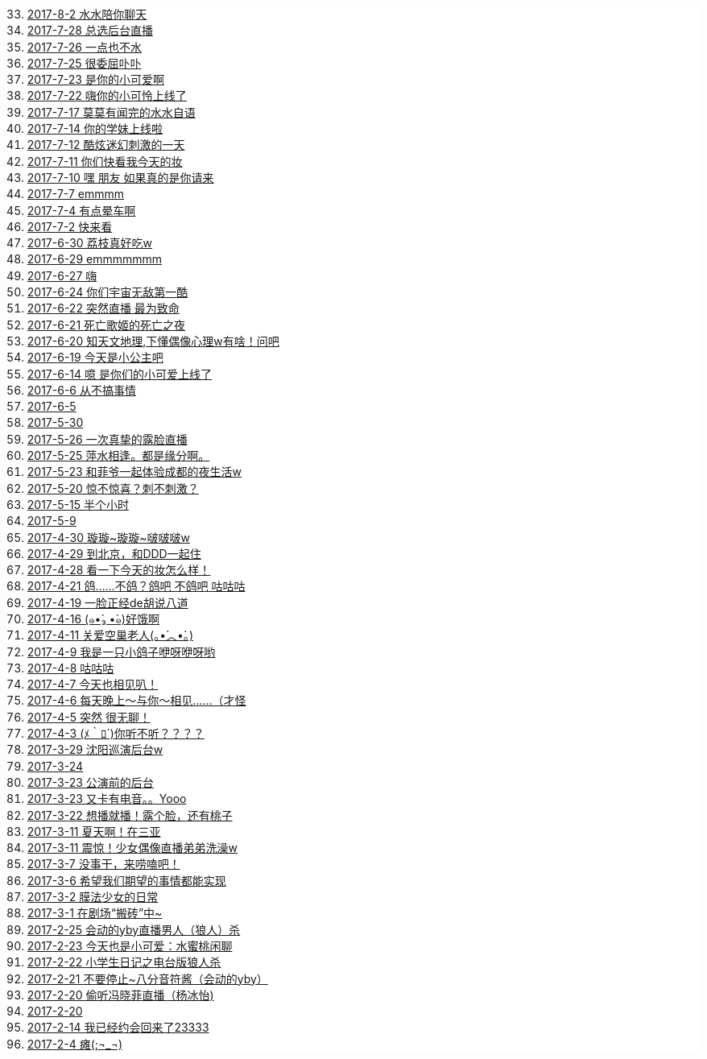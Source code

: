33. [2017-8-2 水水陪你聊天](https://www.bilibili.com/video/av12898730/index_3.html)
34. [2017-7-28 总选后台直播](https://www.bilibili.com/video/av12690997/index_8.html)
35. [2017-7-26 一点也不水](https://www.bilibili.com/video/av12658581/index_5.html)
36. [2017-7-25 很委屈卟卟](https://www.bilibili.com/video/av12619656/index_6.html)
37. [2017-7-23 是你的小可爱啊](https://www.bilibili.com/video/av12553345/)
38. [2017-7-22 嗨你的小可怜上线了](https://www.bilibili.com/video/av12489781/index_8.html)
39. [2017-7-17 莫莫有闻完的水水自语](https://www.bilibili.com/video/av12309699/index_2.html)
40. [2017-7-14 你的学妹上线啦](https://www.bilibili.com/video/av12216792/index_11.html)
41. [2017-7-12 酷炫迷幻刺激的一天](https://www.bilibili.com/video/av12137533/index_4.html)
42. [2017-7-11 你们快看我今天的妆](https://www.bilibili.com/video/av12086252/index_2.html)
43. [2017-7-10 嘿 朋友 如果真的是你请来](https://www.bilibili.com/video/av12086216/index_3.html)
44. [2017-7-7 emmmm](https://www.bilibili.com/video/av11990413/index_7.html)
45. [2017-7-4 有点晕车啊](https://www.bilibili.com/video/av11892941/index_2.html)
46. [2017-7-2 快来看](https://www.bilibili.com/video/av11827176/index_4.html)
47. [2017-6-30 荔枝真好吃w](https://www.bilibili.com/video/av11760597/index_3.html)
48. [2017-6-29 emmmmmmm](https://www.bilibili.com/video/av11736610/index_2.html)
49. [2017-6-27 嗨](https://www.bilibili.com/video/av11677602/index_2.html)
50. [2017-6-24 你们宇宙无敌第一酷](https://www.bilibili.com/video/av11600732/)
51. [2017-6-22 突然直播 最为致命](https://www.bilibili.com/video/av11542430/index_2.html)
52. [2017-6-21 死亡歌姬的死亡之夜](https://www.bilibili.com/video/av11511694/index_8.html)
53. [2017-6-20 知天文地理,下懂偶像心理w有啥！问吧](https://www.bilibili.com/video/av11508721/index_2.html)
54. [2017-6-19 今天是小公主吧](https://www.bilibili.com/video/av11463673/index_5.html)
55. [2017-6-14 噫 是你们的小可爱上线了](https://www.bilibili.com/video/av11336016)
56. [2017-6-6 从不搞事情](https://www.bilibili.com/video/av11153307/index_4.html)
57. [2017-6-5](https://www.bilibili.com/video/av11120843/index_3.html)
58. [2017-5-30](https://www.bilibili.com/video/av11005268/index_6.html)
59. [2017-5-26 一次真挚的露脸直播](https://www.bilibili.com/video/av10957085/index_6.html)
60. [2017-5-25 萍水相逢。都是缘分啊。](https://www.bilibili.com/video/av10953608/index_5.html)
61. [2017-5-23 和菲爷一起体验成都的夜生活w](https://www.bilibili.com/video/av10950741/index_5.html)
62. [2017-5-20 惊不惊喜？刺不刺激？](https://www.bilibili.com/video/av10737290/index_6.html)
63. [2017-5-15 半个小时](https://www.bilibili.com/video/av10712448/index_8.html)
64. [2017-5-9](https://www.bilibili.com/video/av10704257/index_2.html)
65. [2017-4-30 璇璇~璇璇~啵啵啵w](https://www.bilibili.com/video/av10450300/index_4.html)
66. [2017-4-29 到北京，和DDD一起住](https://www.bilibili.com/video/av10447457/index_3.html)
67. [2017-4-28 看一下今天的妆怎么样！](https://www.bilibili.com/video/av10445994/index_5.html)
68. [2017-4-21  鸽……不鸽？鸽吧 不鸽吧 咕咕咕](https://www.bilibili.com/video/av10025987/index_7.html)
69. [2017-4-19 一脸正经de胡说八道](https://www.bilibili.com/video/av9966505/index_4.html)
70. [2017-4-16 (๑•́₃ •̀๑)好饿啊](https://www.bilibili.com/video/av9944809/index_7.html)
71. [2017-4-11 关爱空巢老人(｡•́︿•̀｡)](https://www.bilibili.com/video/av9874636/index_3.html)
72. [2017-4-9 我是一只小鸽子咿呀咿呀哟](https://www.bilibili.com/video/av9874636/index_2.html)
73. [2017-4-8 咕咕咕](https://www.bilibili.com/video/av9872230/index_3.html)
74. [2017-4-7 今天也相见叭！](https://www.bilibili.com/video/av9872230/index_2.html)
75. [2017-4-6 每天晚上～与你～相见……（才怪](https://www.bilibili.com/video/av9871197/index_8.html)
76. [2017-4-5 突然 很无聊！](https://www.bilibili.com/video/av9871197/index_2.html)
77. [2017-4-3 (ﾒ｀ﾛ´)你听不听？？？？](https://www.bilibili.com/video/av9657830/index_4.html)
78. [2017-3-29 沈阳巡演后台w](https://www.bilibili.com/video/av9650762/index_3.html)
79. [2017-3-24](https://www.bilibili.com/video/av9409540/index_3.html)
80. [2017-3-23 公演前的后台](https://www.bilibili.com/video/av9401674/index_5.html)
81. [2017-3-23 又卡有电音。。Yooo](https://www.bilibili.com/video/av9401674/index_6.html)
82. [2017-3-22 想播就播！露个脸，还有桃子](https://www.bilibili.com/video/av9400436/index_3.html)
83. [2017-3-11 夏天啊！在三亚](https://www.bilibili.com/video/av9146823/index_7.html)
84. [2017-3-11 震惊！少女偶像直播弟弟洗澡w](https://www.bilibili.com/video/av9146823/index_8.html)
85. [2017-3-7 没事干，来唠嗑吧！](https://www.bilibili.com/video/av9076766/index_4.html)
86. [2017-3-6 希望我们期望的事情都能实现](https://www.bilibili.com/video/av9028568/index_6.html)
87. [2017-3-2 膜法少女的日常](https://www.bilibili.com/video/av8930640/index_3.html)
88. [2017-3-1 在剧场“搬砖”中~](https://www.bilibili.com/video/av8914079/index_2.html)
89. [2017-2-25 会动的yby直播男人（狼人）杀](https://www.bilibili.com/video/av8860975)
90. [2017-2-23 今天也是小可爱：水蜜桃闲聊](https://www.bilibili.com/video/av8807134/index_4.html)
91. [2017-2-22 小学生日记之电台版狼人杀](https://www.bilibili.com/video/av8782458/index_2.html)
92. [2017-2-21 不要停止~八分音符酱（会动的yby）](https://www.bilibili.com/video/av8760593/index_2.html)
93. [2017-2-20 偷听冯晓菲直播（杨冰怡)](https://www.bilibili.com/video/av8739827/)
94. [2017-2-20](https://www.bilibili.com/video/av8739827/index_4.html)
95. [2017-2-14 我已经约会回来了23333](https://www.bilibili.com/video/av8648917/index_4.html)
96. [2017-2-4 瘫(;¬_¬)](https://www.bilibili.com/video/av8402441/index_7.html)